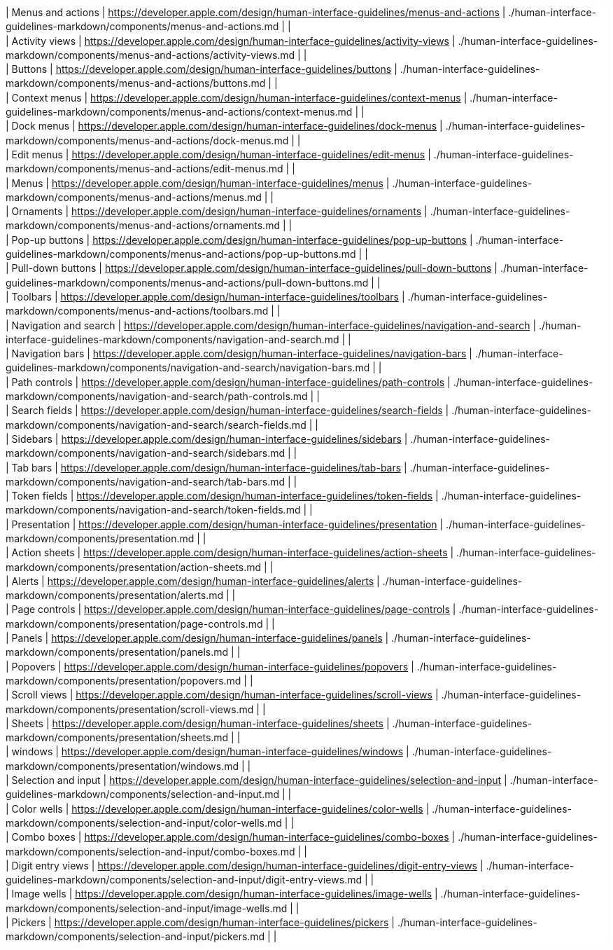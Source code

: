  | Menus and actions | https://developer.apple.com/design/human-interface-guidelines/menus-and-actions | ./human-interface-guidelines-markdown/components/menus-and-actions.md |  |   
 | Activity views | https://developer.apple.com/design/human-interface-guidelines/activity-views | ./human-interface-guidelines-markdown/components/menus-and-actions/activity-views.md |  |   
 | Buttons | https://developer.apple.com/design/human-interface-guidelines/buttons | ./human-interface-guidelines-markdown/components/menus-and-actions/buttons.md |  |   
 | Context menus | https://developer.apple.com/design/human-interface-guidelines/context-menus | ./human-interface-guidelines-markdown/components/menus-and-actions/context-menus.md |  |   
 | Dock menus | https://developer.apple.com/design/human-interface-guidelines/dock-menus | ./human-interface-guidelines-markdown/components/menus-and-actions/dock-menus.md |  |   
 | Edit menus | https://developer.apple.com/design/human-interface-guidelines/edit-menus | ./human-interface-guidelines-markdown/components/menus-and-actions/edit-menus.md |  |   
 | Menus | https://developer.apple.com/design/human-interface-guidelines/menus | ./human-interface-guidelines-markdown/components/menus-and-actions/menus.md |  |   
 | Ornaments | https://developer.apple.com/design/human-interface-guidelines/ornaments | ./human-interface-guidelines-markdown/components/menus-and-actions/ornaments.md |  |   
 | Pop-up buttons | https://developer.apple.com/design/human-interface-guidelines/pop-up-buttons | ./human-interface-guidelines-markdown/components/menus-and-actions/pop-up-buttons.md |  |   
 | Pull-down buttons | https://developer.apple.com/design/human-interface-guidelines/pull-down-buttons | ./human-interface-guidelines-markdown/components/menus-and-actions/pull-down-buttons.md |  |   
 | Toolbars | https://developer.apple.com/design/human-interface-guidelines/toolbars | ./human-interface-guidelines-markdown/components/menus-and-actions/toolbars.md |  |   
 | Navigation and search | https://developer.apple.com/design/human-interface-guidelines/navigation-and-search | ./human-interface-guidelines-markdown/components/navigation-and-search.md |  |   
 | Navigation bars | https://developer.apple.com/design/human-interface-guidelines/navigation-bars | ./human-interface-guidelines-markdown/components/navigation-and-search/navigation-bars.md |  |   
 | Path controls | https://developer.apple.com/design/human-interface-guidelines/path-controls | ./human-interface-guidelines-markdown/components/navigation-and-search/path-controls.md |  |   
 | Search fields | https://developer.apple.com/design/human-interface-guidelines/search-fields | ./human-interface-guidelines-markdown/components/navigation-and-search/search-fields.md |  |   
 | Sidebars | https://developer.apple.com/design/human-interface-guidelines/sidebars | ./human-interface-guidelines-markdown/components/navigation-and-search/sidebars.md |  |   
 | Tab bars | https://developer.apple.com/design/human-interface-guidelines/tab-bars | ./human-interface-guidelines-markdown/components/navigation-and-search/tab-bars.md |  |   
 | Token fields | https://developer.apple.com/design/human-interface-guidelines/token-fields | ./human-interface-guidelines-markdown/components/navigation-and-search/token-fields.md |  |   
 | Presentation | https://developer.apple.com/design/human-interface-guidelines/presentation | ./human-interface-guidelines-markdown/components/presentation.md |  |   
 | Action sheets | https://developer.apple.com/design/human-interface-guidelines/action-sheets | ./human-interface-guidelines-markdown/components/presentation/action-sheets.md |  |   
 | Alerts | https://developer.apple.com/design/human-interface-guidelines/alerts | ./human-interface-guidelines-markdown/components/presentation/alerts.md |  |   
 | Page controls | https://developer.apple.com/design/human-interface-guidelines/page-controls | ./human-interface-guidelines-markdown/components/presentation/page-controls.md |  |   
 | Panels | https://developer.apple.com/design/human-interface-guidelines/panels | ./human-interface-guidelines-markdown/components/presentation/panels.md |  |   
 | Popovers | https://developer.apple.com/design/human-interface-guidelines/popovers | ./human-interface-guidelines-markdown/components/presentation/popovers.md |  |   
 | Scroll views | https://developer.apple.com/design/human-interface-guidelines/scroll-views | ./human-interface-guidelines-markdown/components/presentation/scroll-views.md |  |   
 | Sheets | https://developer.apple.com/design/human-interface-guidelines/sheets | ./human-interface-guidelines-markdown/components/presentation/sheets.md |  |   
 | windows | https://developer.apple.com/design/human-interface-guidelines/windows | ./human-interface-guidelines-markdown/components/presentation/windows.md |  |   
 | Selection and input | https://developer.apple.com/design/human-interface-guidelines/selection-and-input | ./human-interface-guidelines-markdown/components/selection-and-input.md |  |   
 | Color wells | https://developer.apple.com/design/human-interface-guidelines/color-wells | ./human-interface-guidelines-markdown/components/selection-and-input/color-wells.md |  |   
 | Combo boxes | https://developer.apple.com/design/human-interface-guidelines/combo-boxes | ./human-interface-guidelines-markdown/components/selection-and-input/combo-boxes.md |  |   
 | Digit entry views | https://developer.apple.com/design/human-interface-guidelines/digit-entry-views | ./human-interface-guidelines-markdown/components/selection-and-input/digit-entry-views.md |  |   
 | Image wells | https://developer.apple.com/design/human-interface-guidelines/image-wells | ./human-interface-guidelines-markdown/components/selection-and-input/image-wells.md |  |   
 | Pickers | https://developer.apple.com/design/human-interface-guidelines/pickers | ./human-interface-guidelines-markdown/components/selection-and-input/pickers.md |  |   